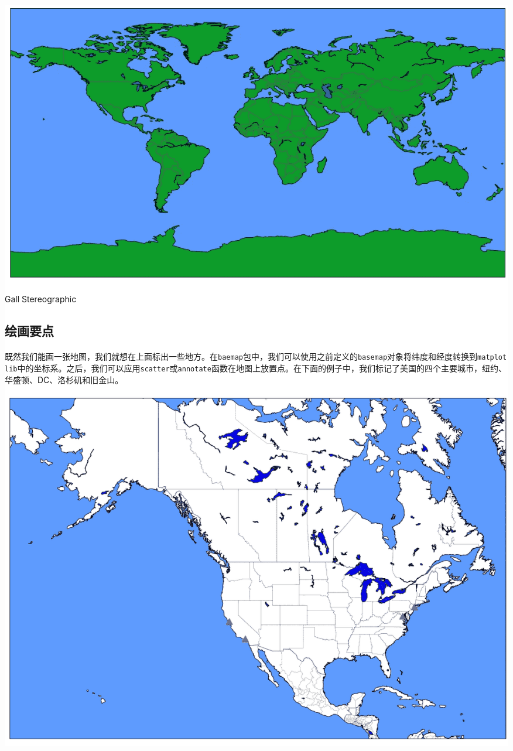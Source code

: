 ![](img/571246fe88d47abdd92054883f317b79.png)

Gall Stereographic

## **绘画要点**

既然我们能画一张地图，我们就想在上面标出一些地方。在`baemap`包中，我们可以使用之前定义的`basemap`对象将纬度和经度转换到`matplotlib`中的坐标系。之后，我们可以应用`scatter`或`annotate`函数在地图上放置点。在下面的例子中，我们标记了美国的四个主要城市，纽约、华盛顿、DC、洛杉矶和旧金山。

![](img/55cf010ae4b4baa1e17a7a0b48cb0af4.png)
